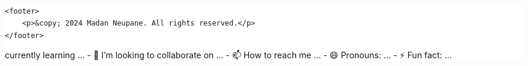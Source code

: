     <footer>
        <p>&copy; 2024 Madan Neupane. All rights reserved.</p>
    </footer>
</body>
</html>
 currently learning ...
- 💞️ I’m looking to collaborate on ...
- 📫 How to reach me ...
- 😄 Pronouns: ...
- ⚡ Fun fact: ...


